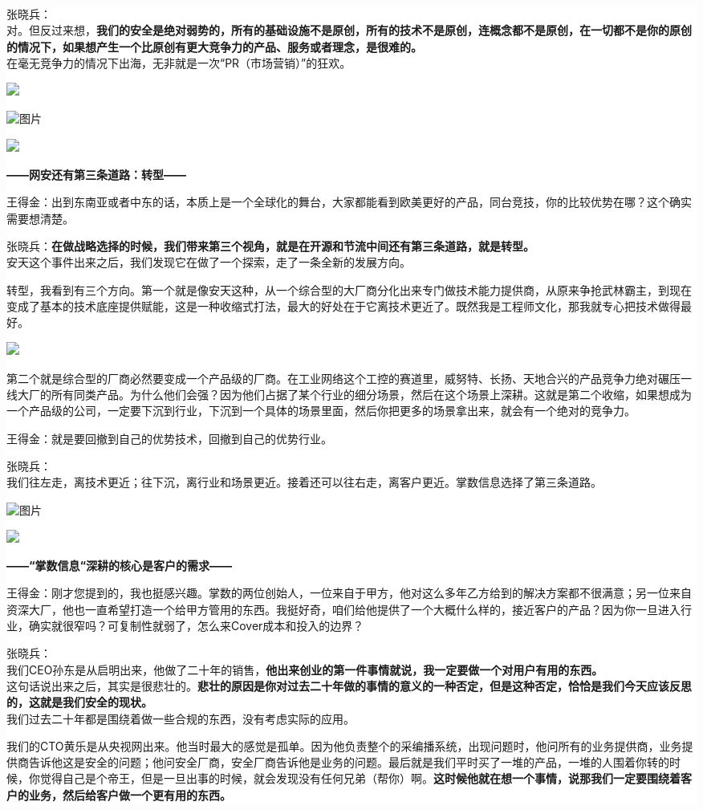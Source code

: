   
张晓兵：  
对。但反过来想，**我们的安全是绝对弱势的，所有的基础设施不是原创，所有的技术不是原创，连概念都不是原创，在一切都不是你的原创的情况下，如果想产生一个比原创有更大竞争力的产品、服务或者理念，是很难的。**  
在毫无竞争力的情况下出海，无非就是一次“PR（市场营销）”的狂欢。  
  
  
![](https://mmbiz.qpic.cn/sz_mmbiz_png/yZDknFErDfckna1lpqThxcrKgYQY2ACnpplKfFtUdfR9W7cQ6mamJib3jaIhDLXFwSTlwIaTWaaXf9up0Ya73JA/640?wx_fmt=png&from=appmsg "")  
  
![图片](https://mmbiz.qpic.cn/sz_mmbiz_png/yZDknFErDfcGyBh58hFdBdJEiazSQmvpW1eHqPYGkOdHNJcoiavbLj6OwVGm0BwHSPNjUeBJs9cBlNibJUib7aA1wg/640?wx_fmt=other&tp=webp&wxfrom=5&wx_lazy=1&wx_co=1 "")  
  
![](https://mmbiz.qpic.cn/sz_mmbiz_png/yZDknFErDfcGyBh58hFdBdJEiazSQmvpWsnGXVx8JmbfgGHn6O1wRhoh7XeCPm0I8fwVUXicWFzSyS9bwoHP3XpQ/640?wx_fmt=png&from=appmsg "")  
  
  
**——网安还有第三条道路：转型——**  
  
  
王得金：出到东南亚或者中东的话，本质上是一个全球化的舞台，大家都能看到欧美更好的产品，同台竞技，你的比较优势在哪？这个确实需要想清楚。  
  
  
张晓兵：**在做战略选择的时候，我们带来第三个视角，就是在开源和节流中间还有第三条道路，就是转型。**  
安天这个事件出来之后，我们发现它在做了一个探索，走了一条全新的发展方向。   
  
  
转型，我看到有三个方向。第一个就是像安天这种，从一个综合型的大厂商分化出来专门做技术能力提供商，从原来争抢武林霸主，到现在变成了基本的技术底座提供赋能，这是一种收缩式打法，最大的好处在于它离技术更近了。既然我是工程师文化，那我就专心把技术做得最好。  
  
  
![](https://mmbiz.qpic.cn/sz_mmbiz_png/yZDknFErDfckna1lpqThxcrKgYQY2ACnibWrN9GR8hWz45ZNg4WwqzxbQBgVLAYiaZn31EWneVgxIo9SNxmiaPdvg/640?wx_fmt=png&from=appmsg "")  
  
  
第二个就是综合型的厂商必然要变成一个产品级的厂商。在工业网络这个工控的赛道里，威努特、长扬、天地合兴的产品竞争力绝对碾压一线大厂的所有同类产品。为什么他们会强？因为他们占据了某个行业的细分场景，然后在这个场景上深耕。这就是第二个收缩，如果想成为一个产品级的公司，一定要下沉到行业，下沉到一个具体的场景里面，然后你把更多的场景拿出来，就会有一个绝对的竞争力。  
  
  
王得金：就是要回撤到自己的优势技术，回撤到自己的优势行业。  
  
  
张晓兵：  
我们往左走，离技术更近；往下沉，离行业和场景更近。接着还可以往右走，离客户更近。掌数信息选择了第三条道路。  
  
![图片](https://mmbiz.qpic.cn/sz_mmbiz_png/yZDknFErDfcGyBh58hFdBdJEiazSQmvpW1eHqPYGkOdHNJcoiavbLj6OwVGm0BwHSPNjUeBJs9cBlNibJUib7aA1wg/640?wx_fmt=other&tp=webp&wxfrom=5&wx_lazy=1&wx_co=1 "")  
  
![](https://mmbiz.qpic.cn/sz_mmbiz_png/yZDknFErDfcGyBh58hFdBdJEiazSQmvpWA8EV4I0T9Flicmu7WsK1yPN51DCBVXEH7NCtNJzmomcUwIFQ6oRtiaHA/640?wx_fmt=png&from=appmsg "")  
  
  
**——“掌数信息“深耕的核心是客户的需求——**  
  
  
王得金：刚才您提到的，我也挺感兴趣。掌数的两位创始人，一位来自于甲方，他对这么多年乙方给到的解决方案都不很满意；另一位来自资深大厂，他也一直希望打造一个给甲方管用的东西。我挺好奇，咱们给他提供了一个大概什么样的，接近客户的产品？因为你一旦进入行业，确实就很窄吗？可复制性就弱了，怎么来Cover成本和投入的边界？  
  
  
张晓兵：  
我们CEO孙东是从启明出来，他做了二十年的销售，**他出来创业的第一件事情就说，我一定要做一个对用户有用的东西。**  
这句话说出来之后，其实是很悲壮的。**悲壮的原因是你对过去二十年做的事情的意义的一种否定，但是这种否定，恰恰是我们今天应该反思的，这就是我们安全的现状。**  
我们过去二十年都是围绕着做一些合规的东西，没有考虑实际的应用。  
  
  
我们的CTO黄乐是从央视网出来。他当时最大的感觉是孤单。因为他负责整个的采编播系统，出现问题时，他问所有的业务提供商，业务提供商告诉他这是安全的问题；他问安全厂商，安全厂商告诉他是业务的问题。最后就是我们平时买了一堆的产品，一堆的人围着你转的时候，你觉得自己是个帝王，但是一旦出事的时候，就会发现没有任何兄弟（帮你）啊。**这时候他就在想一个事情，说那我们一定要围绕着客户的业务，然后给客户做一个更有用的东西。**  
  